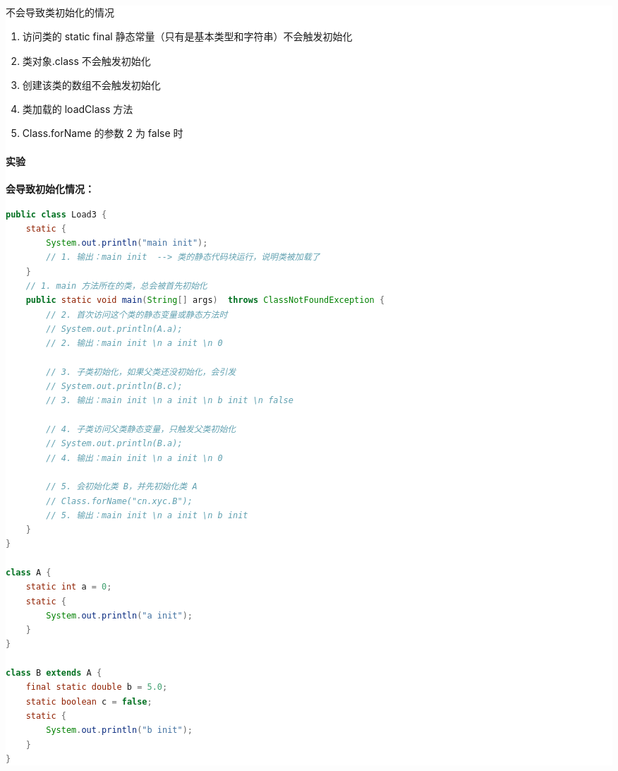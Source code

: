 不会导致类初始化的情况 

1. 访问类的 static final 静态常量（只有是基本类型和字符串）不会触发初始化 

2. 类对象.class 不会触发初始化

3. 创建该类的数组不会触发初始化 

4. 类加载的 loadClass 方法

5. Class.forName 的参数 2 为 false 时

#### 实验

**会导致初始化情况：**

```java
public class Load3 {
    static {
        System.out.println("main init");
        // 1. 输出：main init  --> 类的静态代码块运行，说明类被加载了
    }
    // 1. main 方法所在的类，总会被首先初始化
    public static void main(String[] args)  throws ClassNotFoundException {
		// 2. 首次访问这个类的静态变量或静态方法时
        // System.out.println(A.a);
        // 2. 输出：main init \n a init \n 0
        
        // 3. 子类初始化，如果父类还没初始化，会引发
        // System.out.println(B.c);
        // 3. 输出：main init \n a init \n b init \n false
        
        // 4. 子类访问父类静态变量，只触发父类初始化
        // System.out.println(B.a);
        // 4. 输出：main init \n a init \n 0
        
        // 5. 会初始化类 B，并先初始化类 A
        // Class.forName("cn.xyc.B");
		// 5. 输出：main init \n a init \n b init
    }
}

class A {
    static int a = 0;
    static {
        System.out.println("a init");
    }
}

class B extends A {
    final static double b = 5.0;
    static boolean c = false;
    static {
        System.out.println("b init");
    }
}
```
